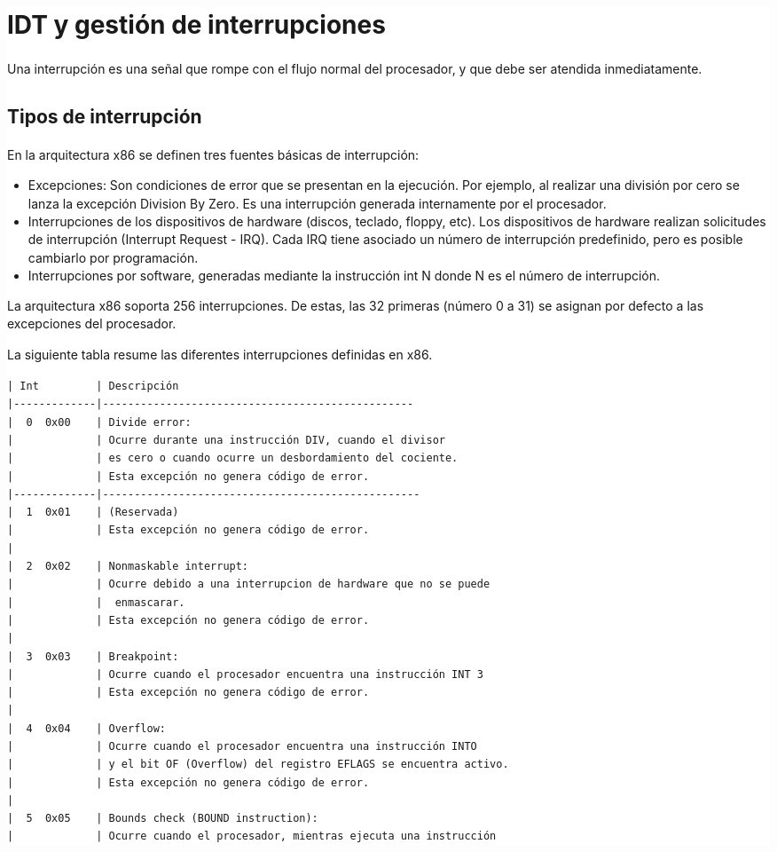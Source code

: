 IDT y gestión de interrupciones
==================================

Una interrupción es una señal que rompe con el flujo normal del procesador, y
que debe ser atendida inmediatamente.

Tipos de interrupción
-----------------------

En la arquitectura x86 se definen tres fuentes básicas de interrupción:
- Excepciones: Son condiciones de error que se presentan en la ejecución. Por
	ejemplo, al realizar una división por cero se lanza la excepción Division By
	Zero. Es una interrupción generada internamente por el procesador.
- Interrupciones de los dispositivos de hardware (discos, teclado, floppy, etc).
	Los dispositivos de hardware realizan solicitudes de interrupción (Interrupt
	Request - IRQ). Cada IRQ tiene asociado un número de interrupción predefinido,
	pero es posible cambiarlo por programación.
- Interrupciones por software, generadas mediante la instrucción int N donde N
	es el número de interrupción.

La arquitectura x86 soporta 256 interrupciones. De estas, las 32 primeras
(número 0 a 31) se asignan por defecto a las excepciones del procesador.

La siguiente tabla resume las diferentes interrupciones definidas en x86.

    | Int         | Descripción
    |-------------|-------------------------------------------------
    |  0  0x00    | Divide error:
    |             | Ocurre durante una instrucción DIV, cuando el divisor
    |             | es cero o cuando ocurre un desbordamiento del cociente.
    |             | Esta excepción no genera código de error.
    |-------------|--------------------------------------------------
    |  1  0x01    | (Reservada)
    |             | Esta excepción no genera código de error.  
    |
    |  2  0x02    | Nonmaskable interrupt:
    |             | Ocurre debido a una interrupcion de hardware que no se puede
    |             |  enmascarar.
    |             | Esta excepción no genera código de error.
    |
    |  3  0x03    | Breakpoint:
    |             | Ocurre cuando el procesador encuentra una instrucción INT 3
    |             | Esta excepción no genera código de error.
    |
    |  4  0x04    | Overflow:
    |             | Ocurre cuando el procesador encuentra una instrucción INTO
    |             | y el bit OF (Overflow) del registro EFLAGS se encuentra activo.
    |             | Esta excepción no genera código de error.
    |
    |  5  0x05    | Bounds check (BOUND instruction):
    |             | Ocurre cuando el procesador, mientras ejecuta una instrucción